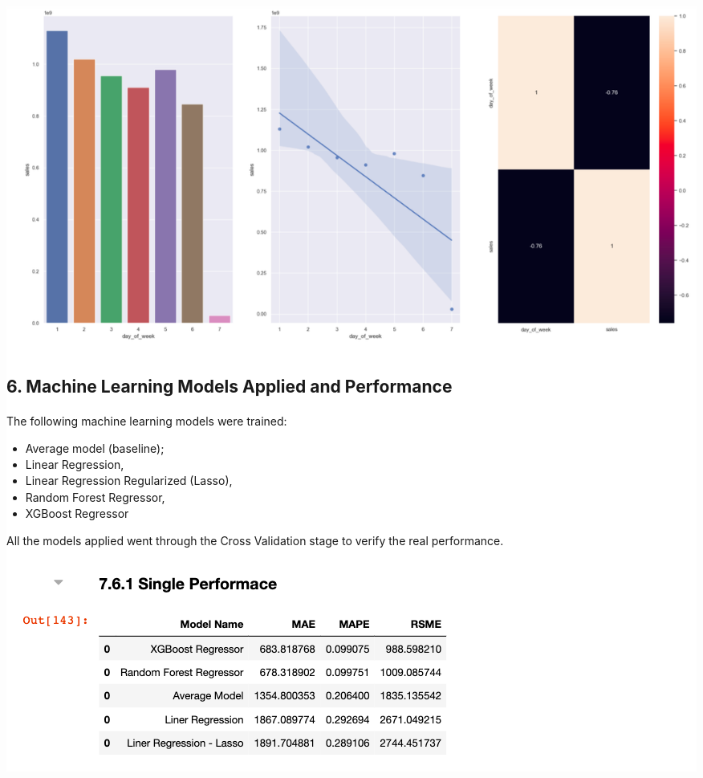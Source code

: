 <img src="img/Lojas deveriam vender menos aos finais de semana..png"/>

 
 ## 6. Machine Learning Models Applied and Performance

The following machine learning models were trained:
 
  * Average model (baseline);
  * Linear Regression,
  * Linear Regression Regularized (Lasso), 
  * Random Forest Regressor,
  * XGBoost Regressor
   

All the models applied went through the Cross Validation stage to verify the real performance.

<img src="img/Single Performace.png"/> <br>
